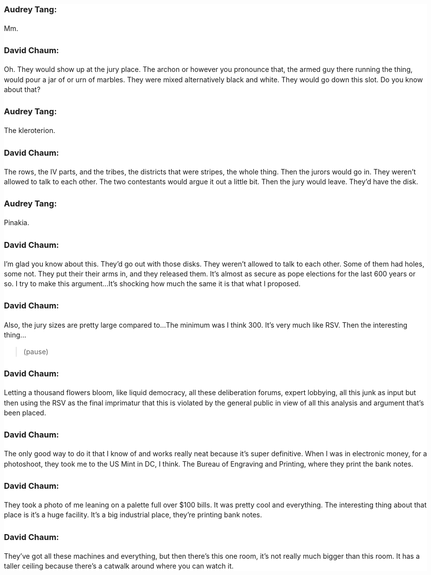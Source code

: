 ### Audrey Tang:
Mm.

### David Chaum:
Oh. They would show up at the jury place. The archon or however you pronounce that, the armed guy there running the thing, would pour a jar of or urn of marbles. They were mixed alternatively black and white. They would go down this slot. Do you know about that?

### Audrey Tang:
The kleroterion.

### David Chaum:
The rows, the IV parts, and the tribes, the districts that were stripes, the whole thing. Then the jurors would go in. They weren’t allowed to talk to each other. The two contestants would argue it out a little bit. Then the jury would leave. They’d have the disk.

### Audrey Tang:
Pinakia.

### David Chaum:
I’m glad you know about this. They’d go out with those disks. They weren’t allowed to talk to each other. Some of them had holes, some not. They put their their arms in, and they released them. It’s almost as secure as pope elections for the last 600 years or so. I try to make this argument...It’s shocking how much the same it is that what I proposed.

### David Chaum:
Also, the jury sizes are pretty large compared to...The minimum was I think 300. It’s very much like RSV. Then the interesting thing...

> (pause)

### David Chaum:
Letting a thousand flowers bloom, like liquid democracy, all these deliberation forums, expert lobbying, all this junk as input but then using the RSV as the final imprimatur that this is violated by the general public in view of all this analysis and argument that’s been placed.

### David Chaum:
The only good way to do it that I know of and works really neat because it’s super definitive. When I was in electronic money, for a photoshoot, they took me to the US Mint in DC, I think. The Bureau of Engraving and Printing, where they print the bank notes.

### David Chaum:
They took a photo of me leaning on a palette full over $100 bills. It was pretty cool and everything. The interesting thing about that place is it’s a huge facility. It’s a big industrial place, they’re printing bank notes.

### David Chaum:
They’ve got all these machines and everything, but then there’s this one room, it’s not really much bigger than this room. It has a taller ceiling because there’s a catwalk around where you can watch it.
